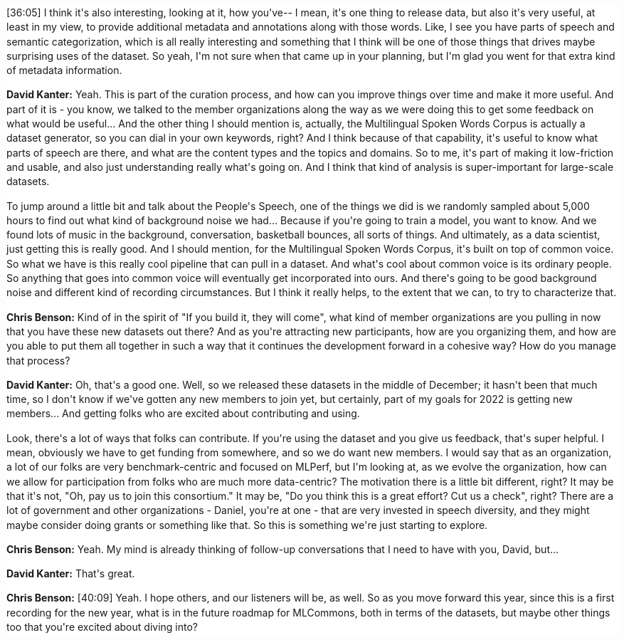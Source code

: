 \[36:05\] I think it's also interesting, looking at it, how you've-- I mean, it's one thing to release data, but also it's very useful, at least in my view, to provide additional metadata and annotations along with those words. Like, I see you have parts of speech and semantic categorization, which is all really interesting and something that I think will be one of those things that drives maybe surprising uses of the dataset. So yeah, I'm not sure when that came up in your planning, but I'm glad you went for that extra kind of metadata information.

**David Kanter:** Yeah. This is part of the curation process, and how can you improve things over time and make it more useful. And part of it is - you know, we talked to the member organizations along the way as we were doing this to get some feedback on what would be useful... And the other thing I should mention is, actually, the Multilingual Spoken Words Corpus is actually a dataset generator, so you can dial in your own keywords, right? And I think because of that capability, it's useful to know what parts of speech are there, and what are the content types and the topics and domains. So to me, it's part of making it low-friction and usable, and also just understanding really what's going on. And I think that kind of analysis is super-important for large-scale datasets.

To jump around a little bit and talk about the People's Speech, one of the things we did is we randomly sampled about 5,000 hours to find out what kind of background noise we had... Because if you're going to train a model, you want to know. And we found lots of music in the background, conversation, basketball bounces, all sorts of things. And ultimately, as a data scientist, just getting this is really good. And I should mention, for the Multilingual Spoken Words Corpus, it's built on top of common voice. So what we have is this really cool pipeline that can pull in a dataset. And what's cool about common voice is its ordinary people. So anything that goes into common voice will eventually get incorporated into ours. And there's going to be good background noise and different kind of recording circumstances. But I think it really helps, to the extent that we can, to try to characterize that.

**Chris Benson:** Kind of in the spirit of "If you build it, they will come", what kind of member organizations are you pulling in now that you have these new datasets out there? And as you're attracting new participants, how are you organizing them, and how are you able to put them all together in such a way that it continues the development forward in a cohesive way? How do you manage that process?

**David Kanter:** Oh, that's a good one. Well, so we released these datasets in the middle of December; it hasn't been that much time, so I don't know if we've gotten any new members to join yet, but certainly, part of my goals for 2022 is getting new members... And getting folks who are excited about contributing and using.

Look, there's a lot of ways that folks can contribute. If you're using the dataset and you give us feedback, that's super helpful. I mean, obviously we have to get funding from somewhere, and so we do want new members. I would say that as an organization, a lot of our folks are very benchmark-centric and focused on MLPerf, but I'm looking at, as we evolve the organization, how can we allow for participation from folks who are much more data-centric? The motivation there is a little bit different, right? It may be that it's not, "Oh, pay us to join this consortium." It may be, "Do you think this is a great effort? Cut us a check", right? There are a lot of government and other organizations - Daniel, you're at one - that are very invested in speech diversity, and they might maybe consider doing grants or something like that. So this is something we're just starting to explore.

**Chris Benson:** Yeah. My mind is already thinking of follow-up conversations that I need to have with you, David, but...

**David Kanter:** That's great.

**Chris Benson:** \[40:09\] Yeah. I hope others, and our listeners will be, as well. So as you move forward this year, since this is a first recording for the new year, what is in the future roadmap for MLCommons, both in terms of the datasets, but maybe other things too that you're excited about diving into?
